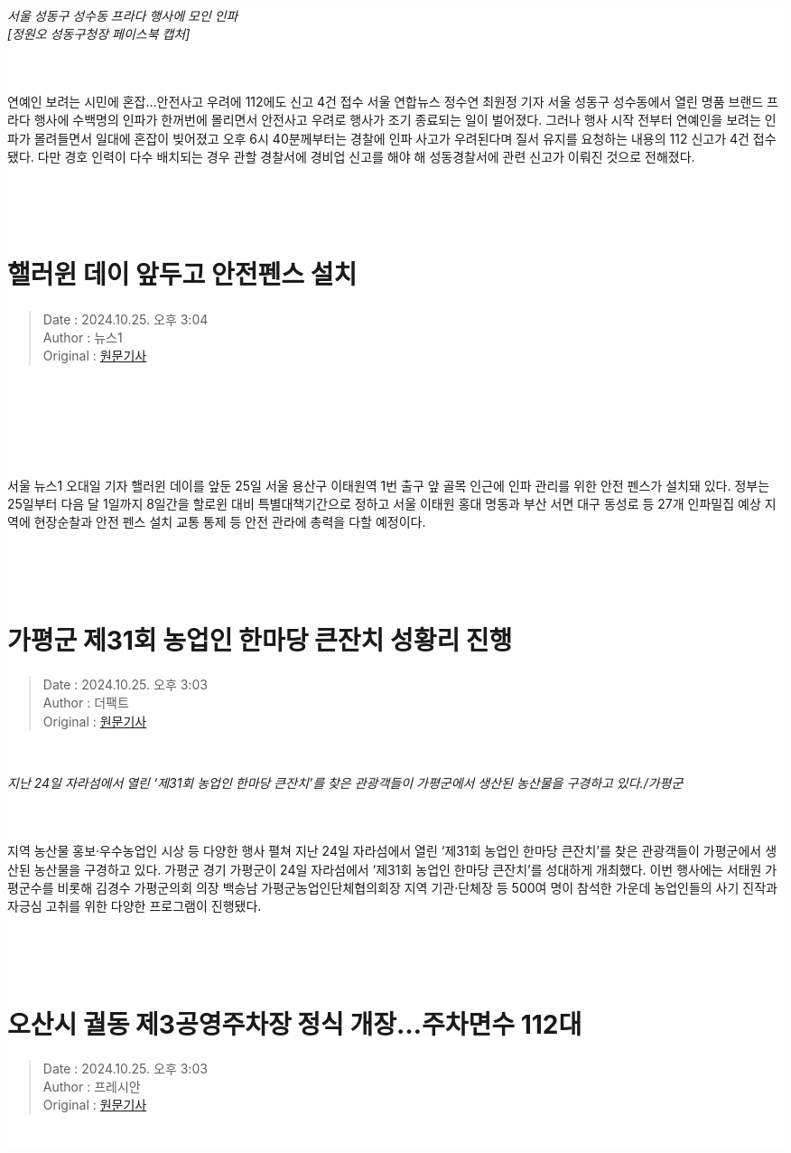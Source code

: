 <img alt="서울 성동구 성수동 프라다 행사에 모인 인파[정원오 성동구청장 페이스북 캡처]" class="_LAZY_LOADING _LAZY_LOADING_INIT_HIDE" src="https://imgnews.pstatic.net/image/001/2024/10/25/AKR20241025078600004_01_i_P4_20241025150419138.jpg?type=w860" id="img1" style="display: none;"></img><em class="img_desc">서울 성동구 성수동 프라다 행사에 모인 인파<br/>[정원오 성동구청장 페이스북 캡처]</em>  
<br/><br/>  
  
연예인 보려는 시민에 혼잡…안전사고 우려에 112에도 신고 4건 접수 서울 연합뉴스 정수연 최원정 기자 서울 성동구 성수동에서 열린 명품 브랜드 프라다 행사에 수백명의 인파가 한꺼번에 몰리면서 안전사고 우려로 행사가 조기 종료되는 일이 벌어졌다.
그러나 행사 시작 전부터 연예인을 보려는 인파가 몰려들면서 일대에 혼잡이 빚어졌고 오후 6시 40분께부터는 경찰에 인파 사고가 우려된다며 질서 유지를 요청하는 내용의 112 신고가 4건 접수됐다.
다만 경호 인력이 다수 배치되는 경우 관할 경찰서에 경비업 신고를 해야 해 성동경찰서에 관련 신고가 이뤄진 것으로 전해졌다.  
<br/><br/><br/>  

  
# 핼러윈 데이 앞두고 안전펜스 설치  
  
> Date : 2024.10.25. 오후 3:04  
> Author : 뉴스1  
> Original : [원문기사](https://n.news.naver.com/mnews/article/421/0007867930?sid=102)  
<br/>  
  
<img alt="" class="_LAZY_LOADING _LAZY_LOADING_INIT_HIDE" src="https://imgnews.pstatic.net/image/421/2024/10/25/0007867930_001_20241025150415895.jpg?type=w860" id="img1" style="display: none;"></img>  
<br/><br/>  
  
서울 뉴스1 오대일 기자 핼러윈 데이를 앞둔 25일 서울 용산구 이태원역 1번 출구 앞 골목 인근에 인파 관리를 위한 안전 펜스가 설치돼 있다. 정부는 25일부터 다음 달 1일까지 8일간을 할로윈 대비 특별대책기간으로 정하고 서울 이태원 홍대 명동과 부산 서면 대구 동성로 등 27개 인파밀집 예상 지역에 현장순찰과 안전 펜스 설치 교통 통제 등 안전 관라에 총력을 다할 예정이다.  
<br/><br/><br/>  

  
# 가평군 제31회 농업인 한마당 큰잔치 성황리 진행  
  
> Date : 2024.10.25. 오후 3:03  
> Author : 더팩트  
> Original : [원문기사](https://n.news.naver.com/mnews/article/629/0000332340?sid=102)  
<br/>  
  
<img alt="지난 24일 자라섬에서 열린 ‘제31회 농업인 한마당 큰잔치’를 찾은 관광객들이 가평군에서 생산된 농산물을 구경하고 있다./가평군" class="_LAZY_LOADING _LAZY_LOADING_INIT_HIDE" src="https://imgnews.pstatic.net/image/629/2024/10/25/202424861729835093_20241025150311696.jpg?type=w860" id="img1" style="display: none;"></img><em class="img_desc">지난 24일 자라섬에서 열린 ‘제31회 농업인 한마당 큰잔치’를 찾은 관광객들이 가평군에서 생산된 농산물을 구경하고 있다./가평군</em>  
<br/><br/>  
  
지역 농산물 홍보·우수농업인 시상 등 다양한 행사 펼쳐 지난 24일 자라섬에서 열린 ‘제31회 농업인 한마당 큰잔치’를 찾은 관광객들이 가평군에서 생산된 농산물을 구경하고 있다.
가평군 경기 가평군이 24일 자라섬에서 ‘제31회 농업인 한마당 큰잔치’를 성대하게 개최했다.
이번 행사에는 서태원 가평군수를 비롯해 김경수 가평군의회 의장 백승남 가평군농업인단체협의회장 지역 기관‧단체장 등 500여 명이 참석한 가운데 농업인들의 사기 진작과 자긍심 고취를 위한 다양한 프로그램이 진행됐다.  
<br/><br/><br/>  

  
# 오산시 궐동 제3공영주차장 정식 개장…주차면수 112대  
  
> Date : 2024.10.25. 오후 3:03  
> Author : 프레시안  
> Original : [원문기사](https://n.news.naver.com/mnews/article/002/0002356368?sid=102)  
<br/>  
  